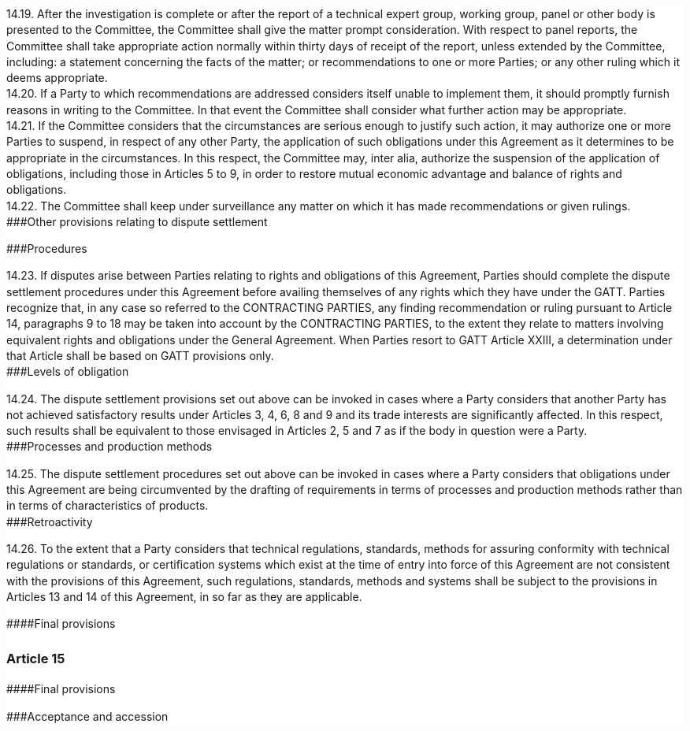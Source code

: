14.19.  After the investigation is complete or after the report of a technical expert group, working group, panel or other body is presented to the Committee, the Committee shall give the matter prompt consideration. With respect to panel reports, the Committee shall take appropriate action normally within thirty days of receipt of the report, unless extended by the Committee, including: a statement concerning the facts of the matter; or recommendations to one or more Parties; or any other ruling which it deems appropriate.   
14.20.  If a Party to which recommendations are addressed considers itself unable to implement them, it should promptly furnish reasons in writing to the Committee. In that event the Committee shall consider what further action may be appropriate.   
14.21.  If the Committee considers that the circumstances are serious enough to justify such action, it may authorize one or more Parties to suspend, in respect of any other Party, the application of such obligations under this Agreement as it determines to be appropriate in the circumstances. In this respect, the Committee may, inter alia, authorize the suspension of the application of obligations, including those in Articles 5 to 9, in order to restore mutual economic advantage and balance of rights and obligations.   
14.22.  The Committee shall keep under surveillance any matter on which it has made recommendations or given rulings.  
###Other provisions relating to dispute settlement

###Procedures

14.23.  If disputes arise between Parties relating to rights and obligations of this Agreement, Parties should complete the dispute settlement procedures under this Agreement before availing themselves of any rights which they have under the GATT. Parties recognize that, in any case so referred to the CONTRACTING PARTIES, any finding recommendation or ruling pursuant to Article 14, paragraphs 9 to 18 may be taken into account by the CONTRACTING PARTIES, to the extent they relate to matters involving equivalent rights and obligations under the General Agreement. When Parties resort to GATT Article XXIII, a determination under that Article shall be based on GATT provisions only.  
###Levels of obligation

14.24.  The dispute settlement provisions set out above can be invoked in cases where a Party considers that another Party has not achieved satisfactory results under Articles 3, 4, 6, 8 and 9 and its trade interests are significantly affected. In this respect, such results shall be equivalent to those envisaged in Articles 2, 5 and 7 as if the body in question were a Party.  
###Processes and production methods

14.25.  The dispute settlement procedures set out above can be invoked in cases where a Party considers that obligations under this Agreement are being circumvented by the drafting of requirements in terms of processes and production methods rather than in terms of characteristics of products.  
###Retroactivity

14.26.  To the extent that a Party considers that technical regulations, standards, methods for assuring conformity with technical regulations or standards, or certification systems which exist at the time of entry into force of this Agreement are not consistent with the provisions of this Agreement, such regulations, standards, methods and systems shall be subject to the provisions in Articles 13 and 14 of this Agreement, in so far as they are applicable.   

####Final provisions

### Article  15  

####Final provisions

###Acceptance and accession
